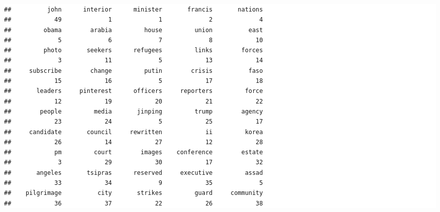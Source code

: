     ##          john      interior      minister       francis       nations 
    ##            49             1             1             2             4 
    ##         obama        arabia         house         union          east 
    ##             5             6             7             8            10 
    ##         photo       seekers      refugees         links        forces 
    ##             3            11             5            13            14 
    ##     subscribe        change         putin        crisis          faso 
    ##            15            16             5            17            18 
    ##       leaders     pinterest      officers     reporters         force 
    ##            12            19            20            21            22 
    ##        people         media       jinping         trump        agency 
    ##            23            24             5            25            17 
    ##     candidate       council     rewritten            ii         korea 
    ##            26            14            27            12            28 
    ##            pm         court        images    conference        estate 
    ##             3            29            30            17            32 
    ##       angeles       tsipras      reserved     executive         assad 
    ##            33            34             9            35             5 
    ##    pilgrimage          city       strikes         guard     community 
    ##            36            37            22            26            38 